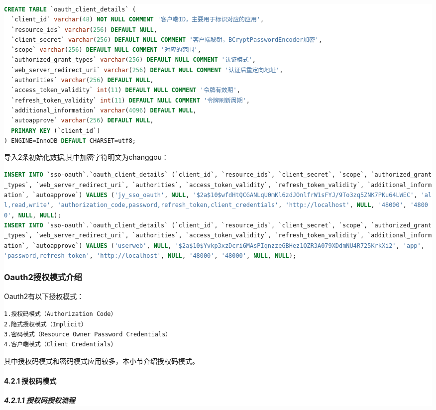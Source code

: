 ```sql
CREATE TABLE `oauth_client_details` (
  `client_id` varchar(48) NOT NULL COMMENT '客户端ID，主要用于标识对应的应用',
  `resource_ids` varchar(256) DEFAULT NULL,
  `client_secret` varchar(256) DEFAULT NULL COMMENT '客户端秘钥，BCryptPasswordEncoder加密',
  `scope` varchar(256) DEFAULT NULL COMMENT '对应的范围',
  `authorized_grant_types` varchar(256) DEFAULT NULL COMMENT '认证模式',
  `web_server_redirect_uri` varchar(256) DEFAULT NULL COMMENT '认证后重定向地址',
  `authorities` varchar(256) DEFAULT NULL,
  `access_token_validity` int(11) DEFAULT NULL COMMENT '令牌有效期',
  `refresh_token_validity` int(11) DEFAULT NULL COMMENT '令牌刷新周期',
  `additional_information` varchar(4096) DEFAULT NULL,
  `autoapprove` varchar(256) DEFAULT NULL,
  PRIMARY KEY (`client_id`)
) ENGINE=InnoDB DEFAULT CHARSET=utf8;
```





导入2条初始化数据,其中加密字符明文为changgou：

```sql
INSERT INTO `sso-oauth`.`oauth_client_details` (`client_id`, `resource_ids`, `client_secret`, `scope`, `authorized_grant_types`, `web_server_redirect_uri`, `authorities`, `access_token_validity`, `refresh_token_validity`, `additional_information`, `autoapprove`) VALUES ('jy_sso_oauth', NULL, '$2a$10$wfdHtQCGANLqU0mKl6zdJOnlfrW1sFYJ/9To3zq5ZNK7PKu64LWEC', 'all,read,write', 'authorization_code,password,refresh_token,client_credentials', 'http://localhost', NULL, '48000', '48000', NULL, NULL);
INSERT INTO `sso-oauth`.`oauth_client_details` (`client_id`, `resource_ids`, `client_secret`, `scope`, `authorized_grant_types`, `web_server_redirect_uri`, `authorities`, `access_token_validity`, `refresh_token_validity`, `additional_information`, `autoapprove`) VALUES ('userweb', NULL, '$2a$10$Yvkp3xzDcri6MAsPIqnzzeGBHez1QZR3A079XDdmNU4R725KrkXi2', 'app', 'password,refresh_token', 'http://localhost', NULL, '48000', '48000', NULL, NULL);

```







### Oauth2授权模式介绍

Oauth2有以下授权模式： 

```
1.授权码模式（Authorization Code）
2.隐式授权模式（Implicit） 
3.密码模式（Resource Owner Password Credentials） 
4.客户端模式（Client Credentials） 
```

其中授权码模式和密码模式应用较多，本小节介绍授权码模式。

#### 4.2.1 授权码模式

##### 4.2.1.1 授权码授权流程 
